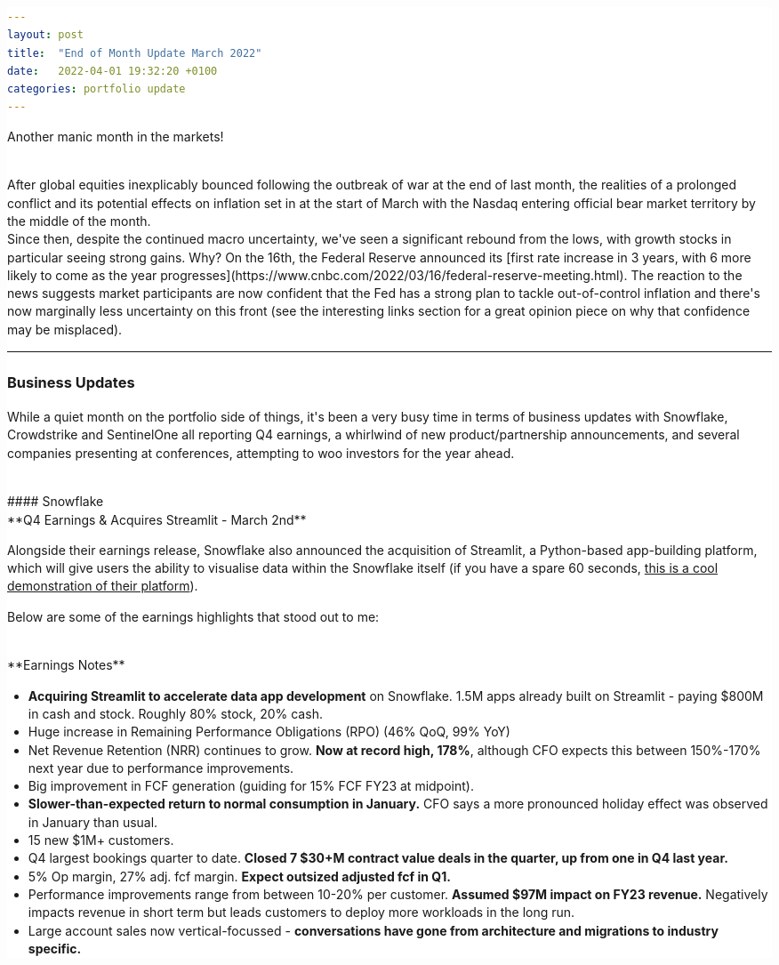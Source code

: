 ```yaml
---
layout: post
title:  "End of Month Update March 2022"
date:   2022-04-01 19:32:20 +0100
categories: portfolio update
---
```


Another manic month in the markets!

<br>
After global equities inexplicably bounced following the outbreak of war at the end of last month, the realities of a prolonged conflict and its potential effects on inflation set in at the start of March with the Nasdaq entering official bear market territory by the middle of the month.

<br>
Since then, despite the continued macro uncertainty, we've seen a significant rebound from the lows, with growth stocks in particular seeing strong gains. Why? On the 16th, the Federal Reserve announced its [first rate increase in 3 years, with 6 more likely to come as the year progresses](https://www.cnbc.com/2022/03/16/federal-reserve-meeting.html). The reaction to the news suggests market participants are now confident that the Fed has a strong plan to tackle out-of-control inflation and there's now marginally less uncertainty on this front (see the interesting links section for a great opinion piece on why that confidence may be misplaced).

---

### Business Updates

While a quiet month on the portfolio side of things, it's been a very busy time in terms of business updates with Snowflake, Crowdstrike and SentinelOne all reporting Q4 earnings, a whirlwind of new product/partnership announcements, and several companies presenting at conferences, attempting to woo investors for the year ahead.

<br>
#### Snowflake

<br>
**Q4 Earnings & Acquires Streamlit - March 2nd**

Alongside their earnings release, Snowflake also announced the acquisition of Streamlit, a Python-based app-building platform, which will give users the ability to visualise data within the Snowflake itself (if you have a spare 60 seconds, [this is a cool demonstration of their platform](https://blog.streamlit.io/creating-satellite-timelapse-with-streamlit-and-earth-engine/)).

Below are some of the earnings highlights that stood out to me: 

<br>
**Earnings Notes**

- **Acquiring Streamlit to accelerate data app development** on Snowflake. 1.5M apps already built on Streamlit - paying $800M in cash and stock. Roughly 80% stock, 20% cash.
- Huge increase in Remaining Performance Obligations (RPO) (46% QoQ, 99% YoY)
- Net Revenue Retention (NRR) continues to grow. **Now at record high, 178%**, although CFO expects this between 150%-170% next year due to performance improvements.
- Big improvement in FCF generation (guiding for 15% FCF FY23 at midpoint).
- **Slower-than-expected return to normal consumption in January.** CFO says a more pronounced holiday effect was observed in January than usual.
- 15 new $1M+ customers.
- Q4 largest bookings quarter to date. **Closed 7 $30+M contract value deals in the quarter, up from one in Q4 last year.**
- 5% Op margin, 27% adj. fcf margin. **Expect outsized adjusted fcf in Q1.**
- Performance improvements range from between 10-20% per customer. **Assumed $97M impact on FY23 revenue.** Negatively impacts revenue in short term but leads customers to deploy more workloads in the long run.
- Large account sales now vertical-focussed - **conversations have gone from architecture and migrations to industry specific.**
